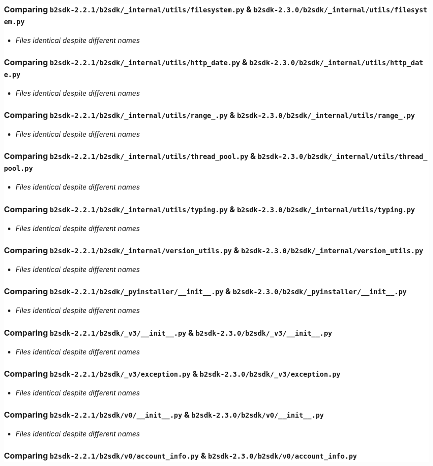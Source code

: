 ### Comparing `b2sdk-2.2.1/b2sdk/_internal/utils/filesystem.py` & `b2sdk-2.3.0/b2sdk/_internal/utils/filesystem.py`

 * *Files identical despite different names*

### Comparing `b2sdk-2.2.1/b2sdk/_internal/utils/http_date.py` & `b2sdk-2.3.0/b2sdk/_internal/utils/http_date.py`

 * *Files identical despite different names*

### Comparing `b2sdk-2.2.1/b2sdk/_internal/utils/range_.py` & `b2sdk-2.3.0/b2sdk/_internal/utils/range_.py`

 * *Files identical despite different names*

### Comparing `b2sdk-2.2.1/b2sdk/_internal/utils/thread_pool.py` & `b2sdk-2.3.0/b2sdk/_internal/utils/thread_pool.py`

 * *Files identical despite different names*

### Comparing `b2sdk-2.2.1/b2sdk/_internal/utils/typing.py` & `b2sdk-2.3.0/b2sdk/_internal/utils/typing.py`

 * *Files identical despite different names*

### Comparing `b2sdk-2.2.1/b2sdk/_internal/version_utils.py` & `b2sdk-2.3.0/b2sdk/_internal/version_utils.py`

 * *Files identical despite different names*

### Comparing `b2sdk-2.2.1/b2sdk/_pyinstaller/__init__.py` & `b2sdk-2.3.0/b2sdk/_pyinstaller/__init__.py`

 * *Files identical despite different names*

### Comparing `b2sdk-2.2.1/b2sdk/_v3/__init__.py` & `b2sdk-2.3.0/b2sdk/_v3/__init__.py`

 * *Files identical despite different names*

### Comparing `b2sdk-2.2.1/b2sdk/_v3/exception.py` & `b2sdk-2.3.0/b2sdk/_v3/exception.py`

 * *Files identical despite different names*

### Comparing `b2sdk-2.2.1/b2sdk/v0/__init__.py` & `b2sdk-2.3.0/b2sdk/v0/__init__.py`

 * *Files identical despite different names*

### Comparing `b2sdk-2.2.1/b2sdk/v0/account_info.py` & `b2sdk-2.3.0/b2sdk/v0/account_info.py`

